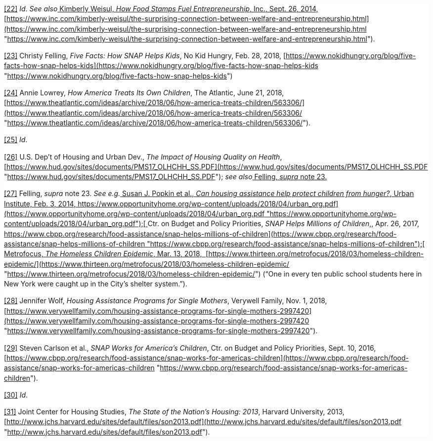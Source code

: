 [\[22\]](#_ftnref22) _Id_. _See also_[ Kimberly Weisul, _How Food Stamps Fuel Entrepreneurship_, Inc., Sept. 26, 2014,  
](https://www.inc.com/kimberly-weisul/the-surprising-connection-between-welfare-and-entrepreneurship.html)[https://www.inc.com/kimberly-weisul/the-surprising-connection-between-welfare-and-entrepreneurship.html](https://www.inc.com/kimberly-weisul/the-surprising-connection-between-welfare-and-entrepreneurship.html "https://www.inc.com/kimberly-weisul/the-surprising-connection-between-welfare-and-entrepreneurship.html").

[\[23\]](#_ftnref23) Christy Felling, _Five Facts: How SNAP Helps Kids_, No Kid Hungry, Feb. 28, 2018, [https://www.nokidhungry.org/blog/five-facts-how-snap-helps-kids](https://www.nokidhungry.org/blog/five-facts-how-snap-helps-kids "https://www.nokidhungry.org/blog/five-facts-how-snap-helps-kids")

[\[24\]](#_ftnref24) Annie Lowrey, _How America Treats Its Own Children_, The Atlantic, June 21, 2018, [https://www.theatlantic.com/ideas/archive/2018/06/how-america-treats-children/563306/](https://www.theatlantic.com/ideas/archive/2018/06/how-america-treats-children/563306/ "https://www.theatlantic.com/ideas/archive/2018/06/how-america-treats-children/563306/").

[\[25\]](#_ftnref25) _Id_.

[\[26\]](#_ftnref26) U.S. Dep’t of Housing and Urban Dev., _The Impact of Housing Quality on Health_, [https://www.hud.gov/sites/documents/PMS17_OLHCHH_SS.PDF](https://www.hud.gov/sites/documents/PMS17_OLHCHH_SS.PDF "https://www.hud.gov/sites/documents/PMS17_OLHCHH_SS.PDF"); _see also_[ Felling, _supra_ note 23.](https://www.nokidhungry.org/blog/five-facts-how-snap-helps-kids)

[\[27\]](#_ftnref27) Felling, _supra_ note 23. _See e.g._[ Susan J. Popkin et al., _Can housing assistance help protect children from hunger?_, Urban Institute, Feb. 3, 2014, ](https://www.opportunityhome.org/wp-content/uploads/2018/04/urban_org.pdf)[https://www.opportunityhome.org/wp-content/uploads/2018/04/urban_org.pdf](https://www.opportunityhome.org/wp-content/uploads/2018/04/urban_org.pdf "https://www.opportunityhome.org/wp-content/uploads/2018/04/urban_org.pdf");[ ](https://www.cbpp.org/research/food-assistance/snap-helps-millions-of-children)Ctr. on Budget and Policy Priorities, _SNAP Helps Millions of Children_,, Apr. 26, 2017, [https://www.cbpp.org/research/food-assistance/snap-helps-millions-of-children](https://www.cbpp.org/research/food-assistance/snap-helps-millions-of-children "https://www.cbpp.org/research/food-assistance/snap-helps-millions-of-children");[ Metrofocus, _The Homeless Children Epidemic_, Mar. 13, 2018,  ](https://www.thirteen.org/metrofocus/2018/03/homeless-children-epidemic/)[https://www.thirteen.org/metrofocus/2018/03/homeless-children-epidemic/](https://www.thirteen.org/metrofocus/2018/03/homeless-children-epidemic/ "https://www.thirteen.org/metrofocus/2018/03/homeless-children-epidemic/") (“One in every ten public school students here in New York were caught up in the City’s shelter system.”).

[\[28\]](#_ftnref28) Jennifer Wolf, _Housing Assistance Programs for Single Mothers_, Verywell Family, Nov. 1, 2018, [https://www.verywellfamily.com/housing-assistance-programs-for-single-mothers-2997420](https://www.verywellfamily.com/housing-assistance-programs-for-single-mothers-2997420 "https://www.verywellfamily.com/housing-assistance-programs-for-single-mothers-2997420").

[\[29\]](#_ftnref29) Steven Carlson et al., _SNAP Works for America’s Children_, Ctr. on Budget and Policy Priorities, Sept. 10, 2016, [https://www.cbpp.org/research/food-assistance/snap-works-for-americas-children](https://www.cbpp.org/research/food-assistance/snap-works-for-americas-children "https://www.cbpp.org/research/food-assistance/snap-works-for-americas-children").

[\[30\]](#_ftnref30) _Id_.

[\[31\]](#_ftnref31) Joint Center for Housing Studies, _The State of the Nation’s Housing: 2013_, Harvard University, 2013, [http://www.jchs.harvard.edu/sites/default/files/son2013.pdf](http://www.jchs.harvard.edu/sites/default/files/son2013.pdf "http://www.jchs.harvard.edu/sites/default/files/son2013.pdf").
